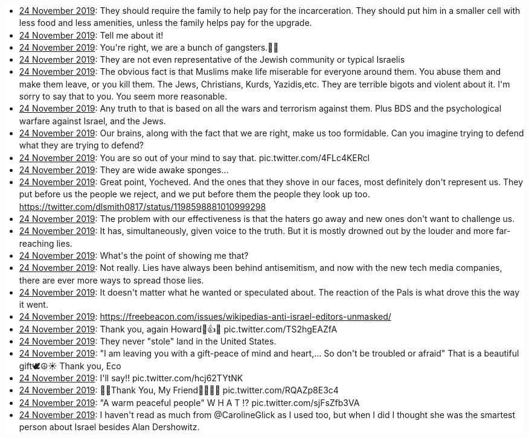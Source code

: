 * [24 November 2019](https://web.archive.org/web/20191124171604/https://twitter.com/GlennnRoss/status/1198632746140262400): They should require the family to help pay for the incarceration.  They should put him in a smaller cell with less food and less amenities, unless the family helps pay for the upgrade.
* [24 November 2019](https://web.archive.org/web/20191124153348/https://twitter.com/GlennnRoss/status/1198624680237776897): Tell me about it!
* [24 November 2019](https://web.archive.org/web/20191124150320/https://twitter.com/GlennnRoss/status/1198616188676460544): You're right, we are a bunch of gangsters.👻😱
* [24 November 2019](https://web.archive.org/web/20191124141540/https://twitter.com/GlennnRoss/status/1198603834307883008): They are not even representative of the Jewish community or typical Israelis
* [24 November 2019](https://web.archive.org/web/20191124140703/https://twitter.com/GlennnRoss/status/1198602973099765760): The obvious fact is that Muslims make life miserable for everyone around them.  You abuse them and make them leave, or you kill them.   The Jews, Christians, Kurds, Yazidis,etc. They are terrible bigots and violent about it. I'm sorry to say that to you. You seem more reasonable.
* [24 November 2019](https://web.archive.org/web/20191124140332/https://twitter.com/GlennnRoss/status/1198601563381608451): Any truth to that is based on all the wars and terrorism against them.  Plus BDS and the psychological warfare against Israel, and the Jews.
* [24 November 2019](https://web.archive.org/web/20191124141133/https://twitter.com/GlennnRoss/status/1198601079111454720): Our brains, along with the fact that we are right, make us too formidable.  Can you imagine trying to defend what they are trying to defend?
* [24 November 2019](https://web.archive.org/web/20191124140414/https://twitter.com/GlennnRoss/status/1198600551669350403): You are so out of your mind to say that. pic.twitter.com/4FLc4KERcl
* [24 November 2019](https://web.archive.org/web/20191124135604/https://twitter.com/GlennnRoss/status/1198598675871731712): They are wide awake sponges...
* [24 November 2019](https://web.archive.org/web/20191124140157/https://twitter.com/GlennnRoss/status/1198599831729651713): Great point, Yocheved.  And the ones that they shove in our faces, most definitely don't represent us.  They put before us the people we reject, and we put before them the people they look up too. https://twitter.com/dlsmith0817/status/1198598881010999298
* [24 November 2019](https://web.archive.org/web/20191124135249/https://twitter.com/GlennnRoss/status/1198597980024135680): The problem with our effectiveness is that the haters go away and new ones don't want to challenge us.
* [24 November 2019](https://web.archive.org/web/20191124135249/https://twitter.com/GlennnRoss/status/1198597980024135680): It has, simultaneously, given voice to the truth. But it is mostly drowned out by the louder and more far-reaching lies.
* [24 November 2019](https://web.archive.org/web/20191124134655/https://twitter.com/GlennnRoss/status/1198598156856045568): What's the point of showing me that?
* [24 November 2019](https://web.archive.org/web/20191124135249/https://twitter.com/GlennnRoss/status/1198597980024135680): Not really. Lies have always been behind antisemitism, and now with the new tech media companies, there are ever more ways to spread those lies.
* [24 November 2019](https://web.archive.org/web/20191124134931/https://twitter.com/GlennnRoss/status/1198597007750975488): It doesn't matter what he wanted or speculated about.  The reaction of the Pals is what drove this the way it went.
* [24 November 2019](https://web.archive.org/web/20191124135507/https://twitter.com/GlennnRoss/status/1198596355247263748): https://freebeacon.com/issues/wikipedias-anti-israel-editors-unmasked/
* [24 November 2019](https://web.archive.org/web/20191124133700/https://twitter.com/GlennnRoss/status/1198595892976197634): Thank you, again Howard🙏👍😊 pic.twitter.com/TS2hgEAZfA
* [24 November 2019](https://web.archive.org/web/20191124133230/https://twitter.com/GlennnRoss/status/1198594822849880064): They never "stole" land in the United States.
* [24 November 2019](https://web.archive.org/web/20191124134116/https://twitter.com/GlennnRoss/status/1198593972073091077): "I am leaving you with a gift-peace of mind and heart,...                So don't be troubled or afraid"                   That is a beautiful gift🕊️☮️☀️                           Thank you, Eco
* [24 November 2019](https://web.archive.org/web/20191124132121/https://twitter.com/GlennnRoss/status/1198590030769479681): I'll say!! pic.twitter.com/hcj62TYtNK
* [24 November 2019](https://web.archive.org/web/20191124134704/https://twitter.com/GlennnRoss/status/1198591470434947072): 🙏😊Thank You, My Friend🦩🐧🌺🌼 pic.twitter.com/RQAZp8E3c4
* [24 November 2019](https://web.archive.org/web/20191124132121/https://twitter.com/GlennnRoss/status/1198590030769479681): "A warm peaceful people"           W H A T  ⁉️ pic.twitter.com/sjFsZfb3VA
* [24 November 2019](https://web.archive.org/web/20191124193431/https://twitter.com/GlennnRoss/status/1198589195968811008): I haven't read as much from  @CarolineGlick  as I used too, but when I did I thought she was the smartest person about Israel besides Alan Dershowitz.